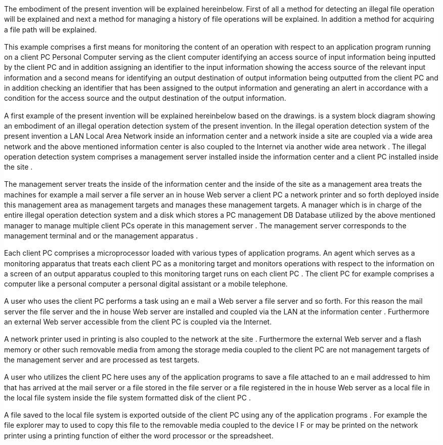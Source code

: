 The embodiment of the present invention will be explained hereinbelow. First of all a method for detecting an illegal file operation will be explained and next a method for managing a history of file operations will be explained. In addition a method for acquiring a file path will be explained.

This example comprises a first means for monitoring the content of an operation with respect to an application program running on a client PC Personal Computer serving as the client computer identifying an access source of input information being inputted by the client PC and in addition assigning an identifier to the input information showing the access source of the relevant input information and a second means for identifying an output destination of output information being outputted from the client PC and in addition checking an identifier that has been assigned to the output information and generating an alert in accordance with a condition for the access source and the output destination of the output information.

A first example of the present invention will be explained hereinbelow based on the drawings. is a system block diagram showing an embodiment of an illegal operation detection system of the present invention. In the illegal operation detection system of the present invention a LAN Local Area Network inside an information center and a network inside a site are coupled via a wide area network and the above mentioned information center is also coupled to the Internet via another wide area network . The illegal operation detection system comprises a management server installed inside the information center and a client PC installed inside the site .

The management server treats the inside of the information center and the inside of the site as a management area treats the machines for example a mail server a file server an in house Web server a client PC a network printer and so forth deployed inside this management area as management targets and manages these management targets. A manager which is in charge of the entire illegal operation detection system and a disk which stores a PC management DB Database utilized by the above mentioned manager to manage multiple client PCs operate in this management server . The management server corresponds to the management terminal and or the management apparatus .

Each client PC comprises a microprocessor loaded with various types of application programs. An agent which serves as a monitoring apparatus that treats each client PC as a monitoring target and monitors operations with respect to the information on a screen of an output apparatus coupled to this monitoring target runs on each client PC . The client PC for example comprises a computer like a personal computer a personal digital assistant or a mobile telephone.

A user who uses the client PC performs a task using an e mail a Web server a file server and so forth. For this reason the mail server the file server and the in house Web server are installed and coupled via the LAN at the information center . Furthermore an external Web server accessible from the client PC is coupled via the Internet.

A network printer used in printing is also coupled to the network at the site . Furthermore the external Web server and a flash memory or other such removable media from among the storage media coupled to the client PC are not management targets of the management server and are processed as test targets.

A user who utilizes the client PC here uses any of the application programs to save a file attached to an e mail addressed to him that has arrived at the mail server or a file stored in the file server or a file registered in the in house Web server as a local file in the local file system inside the file system formatted disk of the client PC .

A file saved to the local file system is exported outside of the client PC using any of the application programs . For example the file explorer may to used to copy this file to the removable media coupled to the device I F or may be printed on the network printer using a printing function of either the word processor or the spreadsheet.
